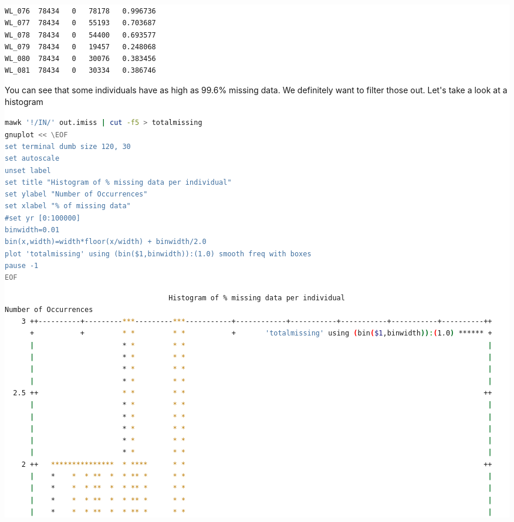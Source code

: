 ```
WL_076	78434	0	78178	0.996736
WL_077	78434	0	55193	0.703687
WL_078	78434	0	54400	0.693577
WL_079	78434	0	19457	0.248068
WL_080	78434	0	30076	0.383456
WL_081	78434	0	30334	0.386746
```
You can see that some individuals have as high as 99.6% missing data.  We definitely want to filter those out.  Let's take a look at a histogram

```bash
mawk '!/IN/' out.imiss | cut -f5 > totalmissing
gnuplot << \EOF 
set terminal dumb size 120, 30
set autoscale 
unset label
set title "Histogram of % missing data per individual"
set ylabel "Number of Occurrences"
set xlabel "% of missing data"
#set yr [0:100000]
binwidth=0.01
bin(x,width)=width*floor(x/width) + binwidth/2.0
plot 'totalmissing' using (bin($1,binwidth)):(1.0) smooth freq with boxes
pause -1
EOF
```

```bash
                                       Histogram of % missing data per individual
Number of Occurrences
    3 ++----------+---------***---------***-----------+------------+-----------+-----------+-----------+----------++
      +           +         * *         * *           +       'totalmissing' using (bin($1,binwidth)):(1.0) ****** +
      |                     * *         * *                                                                        |
      |                     * *         * *                                                                        |
      |                     * *         * *                                                                        |
      |                     * *         * *                                                                        |
  2.5 ++                    * *         * *                                                                       ++
      |                     * *         * *                                                                        |
      |                     * *         * *                                                                        |
      |                     * *         * *                                                                        |
      |                     * *         * *                                                                        |
      |                     * *         * *                                                                        |
    2 ++   ***************  * ****      * *                                                                       ++
      |    *    *  * **  *  * ** *      * *                                                                        |
      |    *    *  * **  *  * ** *      * *                                                                        |
      |    *    *  * **  *  * ** *      * *                                                                        |
      |    *    *  * **  *  * ** *      * *                                                                        |
```